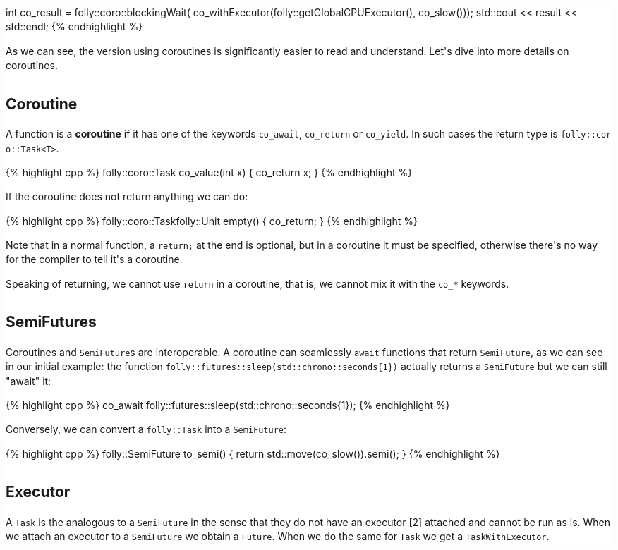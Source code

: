 int co_result = folly::coro::blockingWait(
    co_withExecutor(folly::getGlobalCPUExecutor(), co_slow()));
std::cout << result << std::endl;
{% endhighlight %}

As we can see, the version using coroutines is significantly easier to read and understand. Let's dive into more details on coroutines.

## Coroutine

A function is a **coroutine** if it has one of the keywords `co_await`, `co_return` or `co_yield`. In such cases the return type is `folly::coro::Task<T>`.

{% highlight cpp %}
folly::coro::Task<int> co_value(int x) {
  co_return x;
}
{% endhighlight %}

If the coroutine does not return anything we can do:

{% highlight cpp %}
folly::coro::Task<folly::Unit> empty() {
    co_return;
}
{% endhighlight %}

Note that in a normal function, a `return;` at the end is optional, but in a coroutine it must be specified, otherwise there's no way for the compiler to tell it's a coroutine.

Speaking of returning, we cannot use `return` in a coroutine, that is, we cannot mix it with the `co_*` keywords.

## SemiFutures

Coroutines and `SemiFuture`s are interoperable. A coroutine can seamlessly `await` functions that return `SemiFuture`, as we can see in our initial example: the function `folly::futures::sleep(std::chrono::seconds{1})` actually returns a `SemiFuture` but we can still "await" it:

{% highlight cpp %}
co_await folly::futures::sleep(std::chrono::seconds{1});
{% endhighlight %}

Conversely, we can convert a `folly::Task` into a `SemiFuture`:

{% highlight cpp %}
folly::SemiFuture<int> to_semi() {
  return std::move(co_slow()).semi();
}
{% endhighlight %}

## Executor

A `Task` is the analogous to a `SemiFuture` in the sense that they do not have an executor [2] attached and cannot be run as is. When we attach an executor to a `SemiFuture` we obtain a `Future`. When we do the same for `Task` we get a `TaskWithExecutor`.
